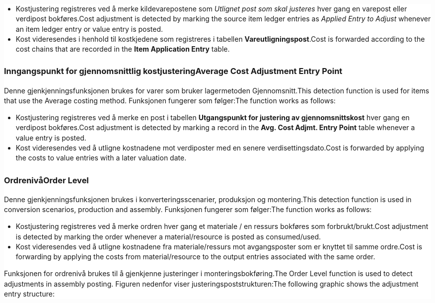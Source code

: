 * <span data-ttu-id="c3c72-128">Kostjustering registreres ved å merke kildevarepostene som *Utlignet post som skal justeres* hver gang en varepost eller verdipost bokføres.</span><span class="sxs-lookup"><span data-stu-id="c3c72-128">Cost adjustment is detected by marking the source item ledger entries as *Applied Entry to Adjust* whenever an item ledger entry or value entry is posted.</span></span>  
* <span data-ttu-id="c3c72-129">Kost videresendes i henhold til kostkjedene som registreres i tabellen **Vareutligningspost**.</span><span class="sxs-lookup"><span data-stu-id="c3c72-129">Cost is forwarded according to the cost chains that are recorded in the **Item Application Entry** table.</span></span>  

### <a name="average-cost-adjustment-entry-point"></a><span data-ttu-id="c3c72-130">Inngangspunkt for gjennomsnittlig kostjustering</span><span class="sxs-lookup"><span data-stu-id="c3c72-130">Average Cost Adjustment Entry Point</span></span>  
<span data-ttu-id="c3c72-131">Denne gjenkjenningsfunksjonen brukes for varer som bruker lagermetoden Gjennomsnitt.</span><span class="sxs-lookup"><span data-stu-id="c3c72-131">This detection function is used for items that use the Average costing method.</span></span> <span data-ttu-id="c3c72-132">Funksjonen fungerer som følger:</span><span class="sxs-lookup"><span data-stu-id="c3c72-132">The function works as follows:</span></span>  

* <span data-ttu-id="c3c72-133">Kostjustering registreres ved å merke en post i tabellen **Utgangspunkt for justering av gjennomsnittskost** hver gang en verdipost bokføres.</span><span class="sxs-lookup"><span data-stu-id="c3c72-133">Cost adjustment is detected by marking a record in the **Avg. Cost Adjmt. Entry Point** table whenever a value entry is posted.</span></span>  
* <span data-ttu-id="c3c72-134">Kost videresendes ved å utligne kostnadene mot verdiposter med en senere verdisettingsdato.</span><span class="sxs-lookup"><span data-stu-id="c3c72-134">Cost is forwarded by applying the costs to value entries with a later valuation date.</span></span>  

### <a name="order-level"></a><span data-ttu-id="c3c72-135">Ordrenivå</span><span class="sxs-lookup"><span data-stu-id="c3c72-135">Order Level</span></span>  
<span data-ttu-id="c3c72-136">Denne gjenkjenningsfunksjonen brukes i konverteringsscenarier, produksjon og montering.</span><span class="sxs-lookup"><span data-stu-id="c3c72-136">This detection function is used in conversion scenarios, production and assembly.</span></span> <span data-ttu-id="c3c72-137">Funksjonen fungerer som følger:</span><span class="sxs-lookup"><span data-stu-id="c3c72-137">The function works as follows:</span></span>  

* <span data-ttu-id="c3c72-138">Kostjustering registreres ved å merke ordren hver gang et materiale / en ressurs bokføres som forbrukt/brukt.</span><span class="sxs-lookup"><span data-stu-id="c3c72-138">Cost adjustment is detected by marking the order whenever a material/resource is posted as consumed/used.</span></span>  
* <span data-ttu-id="c3c72-139">Kost videresendes ved å utligne kostnadene fra materiale/ressurs mot avgangsposter som er knyttet til samme ordre.</span><span class="sxs-lookup"><span data-stu-id="c3c72-139">Cost is forwarding by applying the costs from material/resource to the output entries associated with the same order.</span></span>  

<span data-ttu-id="c3c72-140">Funksjonen for ordrenivå brukes til å gjenkjenne justeringer i monteringsbokføring.</span><span class="sxs-lookup"><span data-stu-id="c3c72-140">The Order Level function is used to detect adjustments in assembly posting.</span></span> <span data-ttu-id="c3c72-141">Figuren nedenfor viser justeringspoststrukturen:</span><span class="sxs-lookup"><span data-stu-id="c3c72-141">The following graphic shows the adjustment entry structure:</span></span>  
